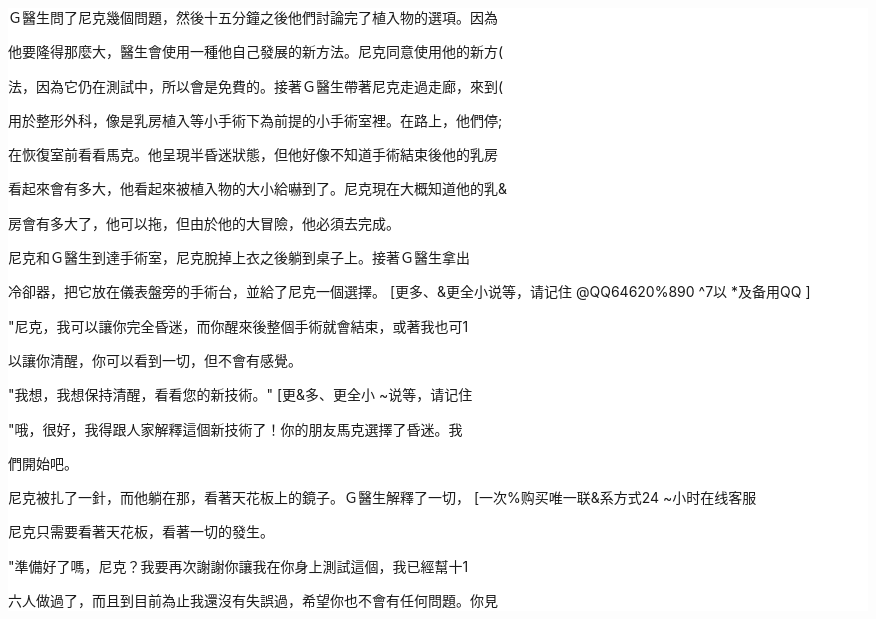 



Ｇ醫生問了尼克幾個問題，然後十五分鐘之後他們討論完了植入物的選項。因為



他要隆得那麼大，醫生會使用一種他自己發展的新方法。尼克同意使用他的新方(



法，因為它仍在測試中，所以會是免費的。接著Ｇ醫生帶著尼克走過走廊，來到(



用於整形外科，像是乳房植入等小手術下為前提的小手術室裡。在路上，他們停;



在恢復室前看看馬克。他呈現半昏迷狀態，但他好像不知道手術結束後他的乳房



看起來會有多大，他看起來被植入物的大小給嚇到了。尼克現在大概知道他的乳&



房會有多大了，他可以拖，但由於他的大冒險，他必須去完成。





尼克和Ｇ醫生到達手術室，尼克脫掉上衣之後躺到桌子上。接著Ｇ醫生拿出



冷卻器，把它放在儀表盤旁的手術台，並給了尼克一個選擇。 [更多、&更全小说等，请记住 @QQ64620%890 ^7以 *及备用QQ ]



"尼克，我可以讓你完全昏迷，而你醒來後整個手術就會結束，或著我也可1



以讓你清醒，你可以看到一切，但不會有感覺。



"我想，我想保持清醒，看看您的新技術。" [更&多、更全小 ~说等，请记住





"哦，很好，我得跟人家解釋這個新技術了！你的朋友馬克選擇了昏迷。我



們開始吧。



尼克被扎了一針，而他躺在那，看著天花板上的鏡子。Ｇ醫生解釋了一切， [一次%购买唯一联&系方式24 ~小时在线客服



尼克只需要看著天花板，看著一切的發生。





"準備好了嗎，尼克？我要再次謝謝你讓我在你身上測試這個，我已經幫十1



六人做過了，而且到目前為止我還沒有失誤過，希望你也不會有任何問題。你見
